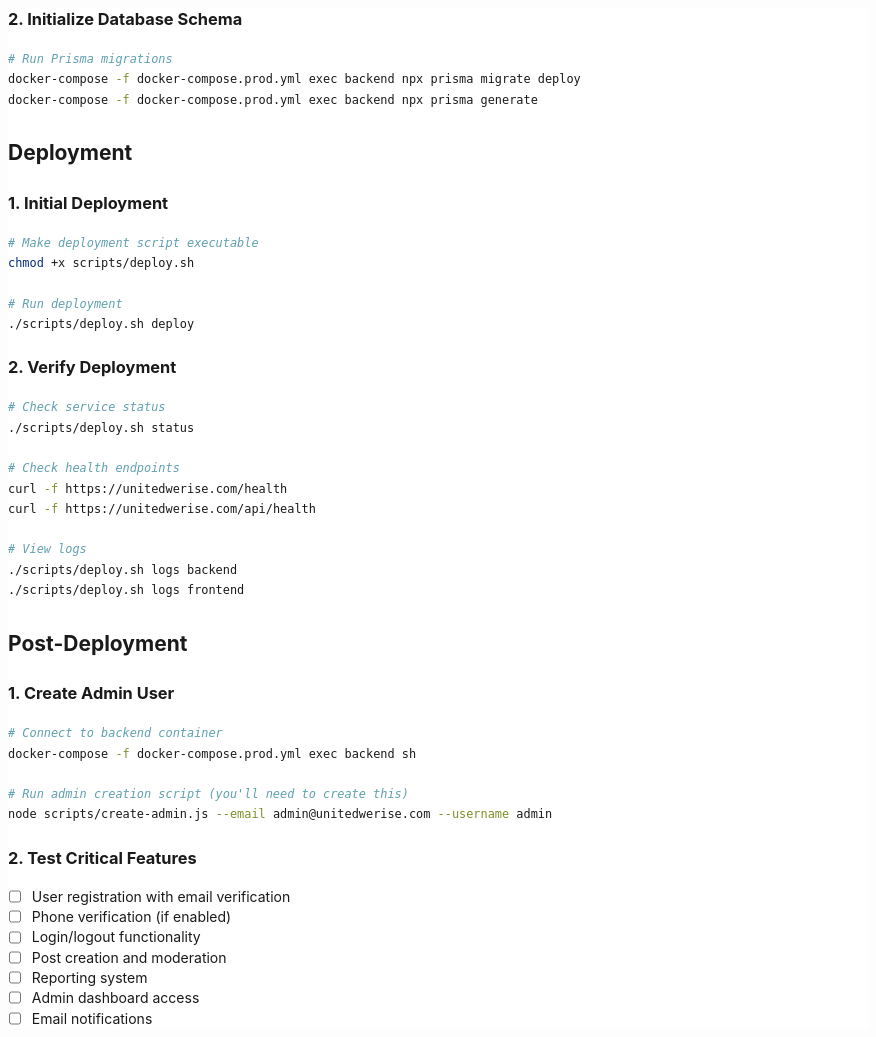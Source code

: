 ### 2. Initialize Database Schema

```bash
# Run Prisma migrations
docker-compose -f docker-compose.prod.yml exec backend npx prisma migrate deploy
docker-compose -f docker-compose.prod.yml exec backend npx prisma generate
```

## Deployment

### 1. Initial Deployment

```bash
# Make deployment script executable
chmod +x scripts/deploy.sh

# Run deployment
./scripts/deploy.sh deploy
```

### 2. Verify Deployment

```bash
# Check service status
./scripts/deploy.sh status

# Check health endpoints
curl -f https://unitedwerise.com/health
curl -f https://unitedwerise.com/api/health

# View logs
./scripts/deploy.sh logs backend
./scripts/deploy.sh logs frontend
```

## Post-Deployment

### 1. Create Admin User

```bash
# Connect to backend container
docker-compose -f docker-compose.prod.yml exec backend sh

# Run admin creation script (you'll need to create this)
node scripts/create-admin.js --email admin@unitedwerise.com --username admin
```

### 2. Test Critical Features

- [ ] User registration with email verification
- [ ] Phone verification (if enabled)
- [ ] Login/logout functionality
- [ ] Post creation and moderation
- [ ] Reporting system
- [ ] Admin dashboard access
- [ ] Email notifications
